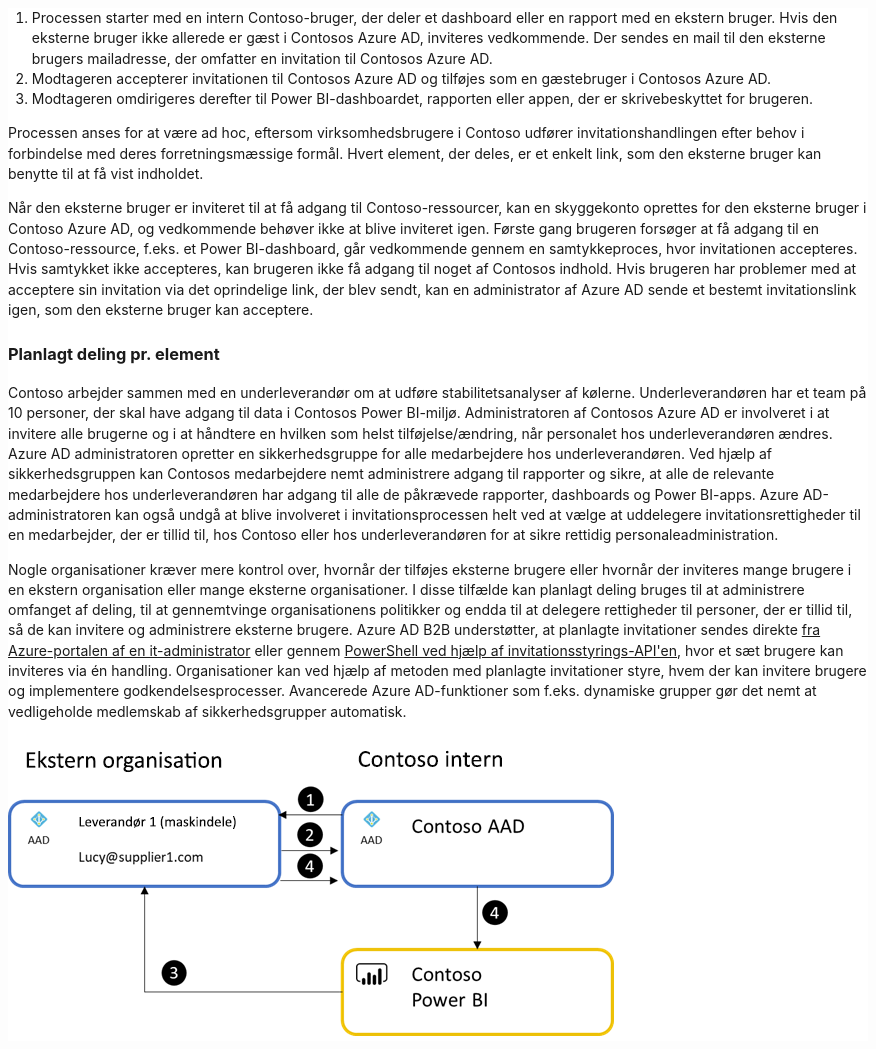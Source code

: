 1. Processen starter med en intern Contoso-bruger, der deler et dashboard eller en rapport med en ekstern bruger. Hvis den eksterne bruger ikke allerede er gæst i Contosos Azure AD, inviteres vedkommende. Der sendes en mail til den eksterne brugers mailadresse, der omfatter en invitation til Contosos Azure AD.
2. Modtageren accepterer invitationen til Contosos Azure AD og tilføjes som en gæstebruger i Contosos Azure AD.
3. Modtageren omdirigeres derefter til Power BI-dashboardet, rapporten eller appen, der er skrivebeskyttet for brugeren.

Processen anses for at være ad hoc, eftersom virksomhedsbrugere i Contoso udfører invitationshandlingen efter behov i forbindelse med deres forretningsmæssige formål. Hvert element, der deles, er et enkelt link, som den eksterne bruger kan benytte til at få vist indholdet.

Når den eksterne bruger er inviteret til at få adgang til Contoso-ressourcer, kan en skyggekonto oprettes for den eksterne bruger i Contoso Azure AD, og vedkommende behøver ikke at blive inviteret igen.  Første gang brugeren forsøger at få adgang til en Contoso-ressource, f.eks. et Power BI-dashboard, går vedkommende gennem en samtykkeproces, hvor invitationen accepteres.  Hvis samtykket ikke accepteres, kan brugeren ikke få adgang til noget af Contosos indhold.  Hvis brugeren har problemer med at acceptere sin invitation via det oprindelige link, der blev sendt, kan en administrator af Azure AD sende et bestemt invitationslink igen, som den eksterne bruger kan acceptere.

### <a name="planned-per-item-sharing"></a>Planlagt deling pr. element

Contoso arbejder sammen med en underleverandør om at udføre stabilitetsanalyser af kølerne. Underleverandøren har et team på 10 personer, der skal have adgang til data i Contosos Power BI-miljø. Administratoren af Contosos Azure AD er involveret i at invitere alle brugerne og i at håndtere en hvilken som helst tilføjelse/ændring, når personalet hos underleverandøren ændres. Azure AD administratoren opretter en sikkerhedsgruppe for alle medarbejdere hos underleverandøren. Ved hjælp af sikkerhedsgruppen kan Contosos medarbejdere nemt administrere adgang til rapporter og sikre, at alle de relevante medarbejdere hos underleverandøren har adgang til alle de påkrævede rapporter, dashboards og Power BI-apps. Azure AD-administratoren kan også undgå at blive involveret i invitationsprocessen helt ved at vælge at uddelegere invitationsrettigheder til en medarbejder, der er tillid til, hos Contoso eller hos underleverandøren for at sikre rettidig personaleadministration.

Nogle organisationer kræver mere kontrol over, hvornår der tilføjes eksterne brugere eller hvornår der inviteres mange brugere i en ekstern organisation eller mange eksterne organisationer. I disse tilfælde kan planlagt deling bruges til at administrere omfanget af deling, til at gennemtvinge organisationens politikker og endda til at delegere rettigheder til personer, der er tillid til, så de kan invitere og administrere eksterne brugere. Azure AD B2B understøtter, at planlagte invitationer sendes direkte [fra Azure-portalen af en it-administrator](https://docs.microsoft.com/azure/active-directory/b2b/add-users-administrator) eller gennem [PowerShell ved hjælp af invitationsstyrings-API'en](https://docs.microsoft.com/azure/active-directory/b2b/customize-invitation-api), hvor et sæt brugere kan inviteres via én handling. Organisationer kan ved hjælp af metoden med planlagte invitationer styre, hvem der kan invitere brugere og implementere godkendelsesprocesser. Avancerede Azure AD-funktioner som f.eks. dynamiske grupper gør det nemt at vedligeholde medlemskab af sikkerhedsgrupper automatisk.


![Kontrollér, hvilke gæster der kan få vist indhold](media/whitepaper-azure-b2b-power-bi/whitepaper-azure-b2b-power-bi_02.png)
